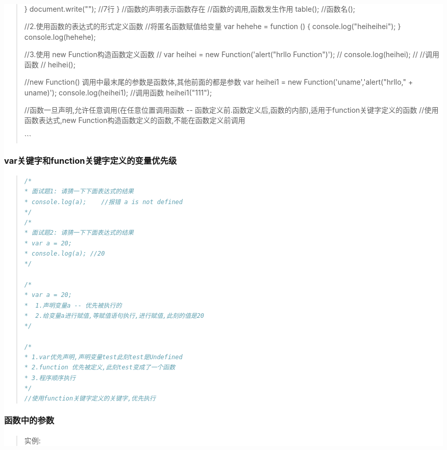 >    }
>    document.write("</table>");
>    //7行
>    }
>    //函数的声明表示函数存在
>    //函数的调用,函数发生作用
>    table(); //函数名();
>
>    //2.使用函数的表达式的形式定义函数
>    //将匿名函数赋值给变量
>    var hehehe = function () {
>        console.log("heiheihei");
>    }
>    console.log(hehehe);
>
>    //3.使用 new Function构造函数定义函数
>    // var heihei = new Function('alert("hrllo Function")');
>    // console.log(heihei);
>    // //调用函数
>    // heihei();
>
>    //new Function() 调用中最末尾的参数是函数体,其他前面的都是参数
>    var heihei1 = new Function('uname','alert("hrllo," + uname)');
>    console.log(heihei1);
>    //调用函数
>    heihei1("111");
>
>    //函数一旦声明,允许任意调用(在任意位置调用函数 -- 函数定义前.函数定义后,函数的内部),适用于function关键字定义的函数
>    //使用函数表达式,new Function构造函数定义的函数,不能在函数定义前调用
></script>
></html>
>```
>
### var关键字和function关键字定义的变量优先级

>```javascript
>/*
>* 面试题1: 请猜一下下面表达式的结果
>* console.log(a);    //报错 a is not defined
>*/
>/*
>* 面试题2: 请猜一下下面表达式的结果
>* var a = 20;
>* console.log(a); //20
>*/
>
>/*
>* var a = 20;
>*  1.声明变量a -- 优先被执行的
>*  2.给变量a进行赋值,等赋值语句执行,进行赋值,此刻的值是20
>*/
>
>/*
>* 1.var优先声明,声明变量test此刻test是Undefined
>* 2.function 优先被定义,此刻test变成了一个函数
>* 3.程序顺序执行
>*/
>//使用function关键字定义的关键字,优先执行
>```
### 函数中的参数
>实例:
>
>```javascript